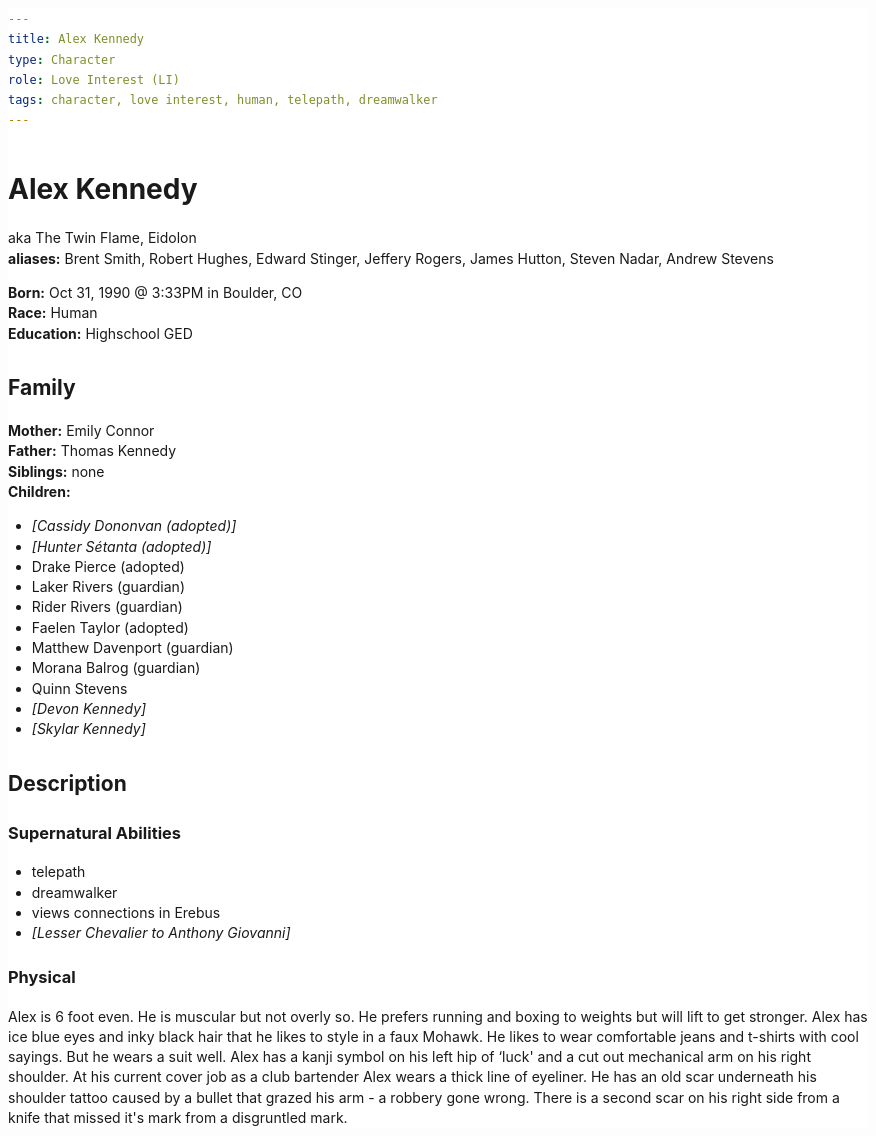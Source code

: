 ```yaml
---
title: Alex Kennedy  
type: Character
role: Love Interest (LI)  
tags: character, love interest, human, telepath, dreamwalker  
---
```

# Alex Kennedy

aka The Twin Flame, Eidolon   
**aliases:** Brent Smith, Robert Hughes, Edward Stinger, Jeffery Rogers, James Hutton, Steven Nadar, Andrew Stevens  

**Born:** Oct 31, 1990 @ 3:33PM in Boulder, CO  
**Race:** Human  
**Education:** Highschool GED  

## Family

**Mother:** Emily Connor  
**Father:** Thomas Kennedy    
**Siblings:** none  
**Children:**   

- _[Cassidy Dononvan (adopted)]_
- _[Hunter Sétanta (adopted)]_
- Drake Pierce (adopted)
- Laker Rivers (guardian)
- Rider Rivers (guardian)
- Faelen Taylor (adopted)
- Matthew Davenport (guardian)
- Morana Balrog (guardian)
- Quinn Stevens
- _[Devon Kennedy]_
- _[Skylar Kennedy]_

## Description

### Supernatural Abilities

- telepath
- dreamwalker
- views connections in Erebus  
- _[Lesser Chevalier to Anthony Giovanni]_

### Physical

Alex is 6 foot even.  He is muscular but not overly so. He prefers running and boxing to weights but will lift to get stronger. Alex has ice blue eyes and inky black hair that he likes to style in a faux Mohawk. He likes to wear comfortable jeans and t-shirts with cool sayings.  But he wears a suit well.  Alex has a kanji  symbol on his left hip of ‘luck' and a cut out mechanical arm on his right shoulder. At his current cover job as a club bartender Alex wears a thick line of eyeliner. He has an old scar underneath his shoulder tattoo caused by a bullet that grazed his arm - a robbery gone wrong.  There is a second scar on his right side from a knife that missed it's mark from a disgruntled mark.
